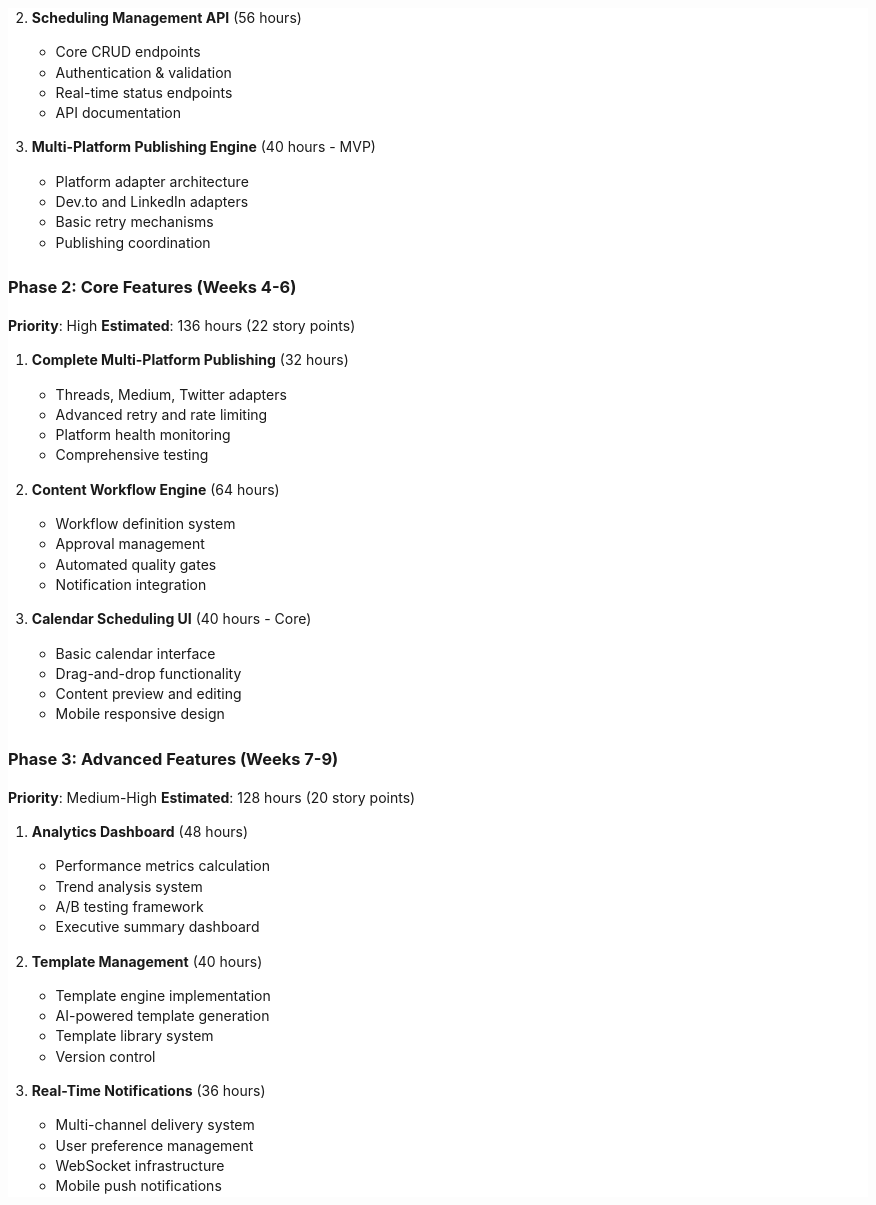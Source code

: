2. **Scheduling Management API** (56 hours)
   - Core CRUD endpoints
   - Authentication & validation
   - Real-time status endpoints
   - API documentation

3. **Multi-Platform Publishing Engine** (40 hours - MVP)
   - Platform adapter architecture
   - Dev.to and LinkedIn adapters
   - Basic retry mechanisms
   - Publishing coordination

### Phase 2: Core Features (Weeks 4-6)
**Priority**: High
**Estimated**: 136 hours (22 story points)

1. **Complete Multi-Platform Publishing** (32 hours)
   - Threads, Medium, Twitter adapters
   - Advanced retry and rate limiting
   - Platform health monitoring
   - Comprehensive testing

2. **Content Workflow Engine** (64 hours)
   - Workflow definition system
   - Approval management
   - Automated quality gates
   - Notification integration

3. **Calendar Scheduling UI** (40 hours - Core)
   - Basic calendar interface
   - Drag-and-drop functionality
   - Content preview and editing
   - Mobile responsive design

### Phase 3: Advanced Features (Weeks 7-9)
**Priority**: Medium-High
**Estimated**: 128 hours (20 story points)

1. **Analytics Dashboard** (48 hours)
   - Performance metrics calculation
   - Trend analysis system
   - A/B testing framework
   - Executive summary dashboard

2. **Template Management** (40 hours)
   - Template engine implementation
   - AI-powered template generation
   - Template library system
   - Version control

3. **Real-Time Notifications** (36 hours)
   - Multi-channel delivery system
   - User preference management
   - WebSocket infrastructure
   - Mobile push notifications
